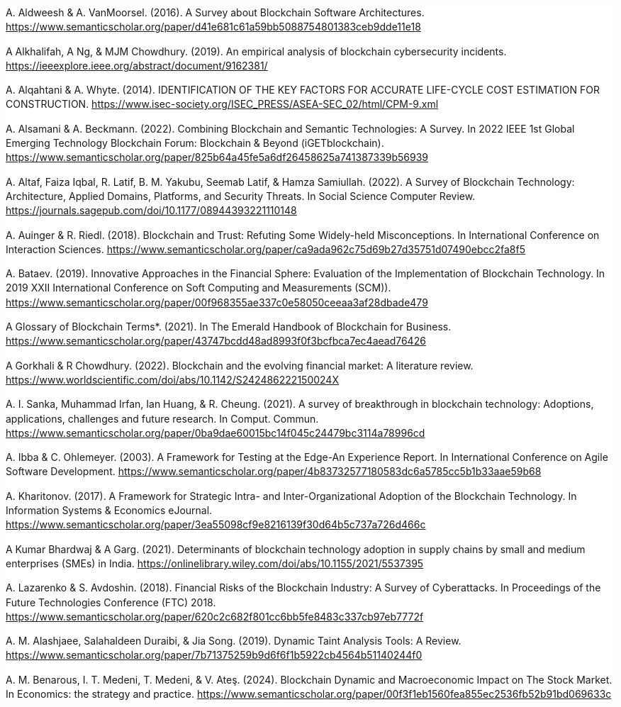 A. Aldweesh & A. VanMoorsel. (2016). A Survey about Blockchain Software Architectures. https://www.semanticscholar.org/paper/d41e681c61a59bb5088754801383ceb9dde11e18

A Alkhalifah, A Ng, & MJM Chowdhury. (2019). An empirical analysis of blockchain cybersecurity incidents. https://ieeexplore.ieee.org/abstract/document/9162381/

A. Alqahtani & A. Whyte. (2014). IDENTIFICATION OF THE KEY FACTORS FOR ACCURATE LIFE-CYCLE COST ESTIMATION FOR CONSTRUCTION. https://www.isec-society.org/ISEC_PRESS/ASEA-SEC_02/html/CPM-9.xml

A. Alsamani & A. Beckmann. (2022). Combining Blockchain and Semantic Technologies: A Survey. In 2022 IEEE 1st Global Emerging Technology Blockchain Forum: Blockchain & Beyond (iGETblockchain). https://www.semanticscholar.org/paper/825b64a45fe5a6df26458625a741387339b56939

A. Altaf, Faiza Iqbal, R. Latif, B. M. Yakubu, Seemab Latif, & Hamza Samiullah. (2022). A Survey of Blockchain Technology: Architecture, Applied Domains, Platforms, and Security Threats. In Social Science Computer Review. https://journals.sagepub.com/doi/10.1177/08944393221110148

A. Auinger & R. Riedl. (2018). Blockchain and Trust: Refuting Some Widely-held Misconceptions. In International Conference on Interaction Sciences. https://www.semanticscholar.org/paper/ca9ada962c75d69b27d35751d07490ebcc2fa8f5

A. Bataev. (2019). Innovative Approaches in the Financial Sphere: Evaluation of the Implementation of Blockchain Technology. In 2019 XXII International Conference on Soft Computing and Measurements (SCM)). https://www.semanticscholar.org/paper/00f968355ae337c0e58050ceeaa3af28dbade479

A Glossary of Blockchain Terms*. (2021). In The Emerald Handbook of Blockchain for Business. https://www.semanticscholar.org/paper/43747bcdd48ad8993f0f3bcfbca7ec4aead76426

A Gorkhali & R Chowdhury. (2022). Blockchain and the evolving financial market: A literature review. https://www.worldscientific.com/doi/abs/10.1142/S242486222150024X

A. I. Sanka, Muhammad Irfan, Ian Huang, & R. Cheung. (2021). A survey of breakthrough in blockchain technology: Adoptions, applications, challenges and future research. In Comput. Commun. https://www.semanticscholar.org/paper/0ba9dae60015bc14f045c24479bc3114a78996cd

A. Ibba & C. Ohlemeyer. (2003). A Framework for Testing at the Edge-An Experience Report. In International Conference on Agile Software Development. https://www.semanticscholar.org/paper/4b83732577180583dc6a5785cc5b1b33aae59b68

A. Kharitonov. (2017). A Framework for Strategic Intra- and Inter-Organizational Adoption of the Blockchain Technology. In Information Systems & Economics eJournal. https://www.semanticscholar.org/paper/3ea55098cf9e8216139f30d64b5c737a726d466c

A Kumar Bhardwaj & A Garg. (2021). Determinants of blockchain technology adoption in supply chains by small and medium enterprises (SMEs) in India. https://onlinelibrary.wiley.com/doi/abs/10.1155/2021/5537395

A. Lazarenko & S. Avdoshin. (2018). Financial Risks of the Blockchain Industry: A Survey of Cyberattacks. In Proceedings of the Future Technologies Conference (FTC) 2018. https://www.semanticscholar.org/paper/620c2c682f801cc6bb5fe8483c337cb97eb7772f

A. M. Alashjaee, Salahaldeen Duraibi, & Jia Song. (2019). Dynamic Taint Analysis Tools: A Review. https://www.semanticscholar.org/paper/7b71375259b9d6f6f1b5922cb4564b51140244f0

A. M. Benarous, I. T. Medeni, T. Medeni, & V. Ateş. (2024). Blockchain Dynamic and Macroeconomic Impact on The Stock Market. In Economics: the strategy and practice. https://www.semanticscholar.org/paper/00f3f1eb1560fea855ec2536fb52b91bd069633c
